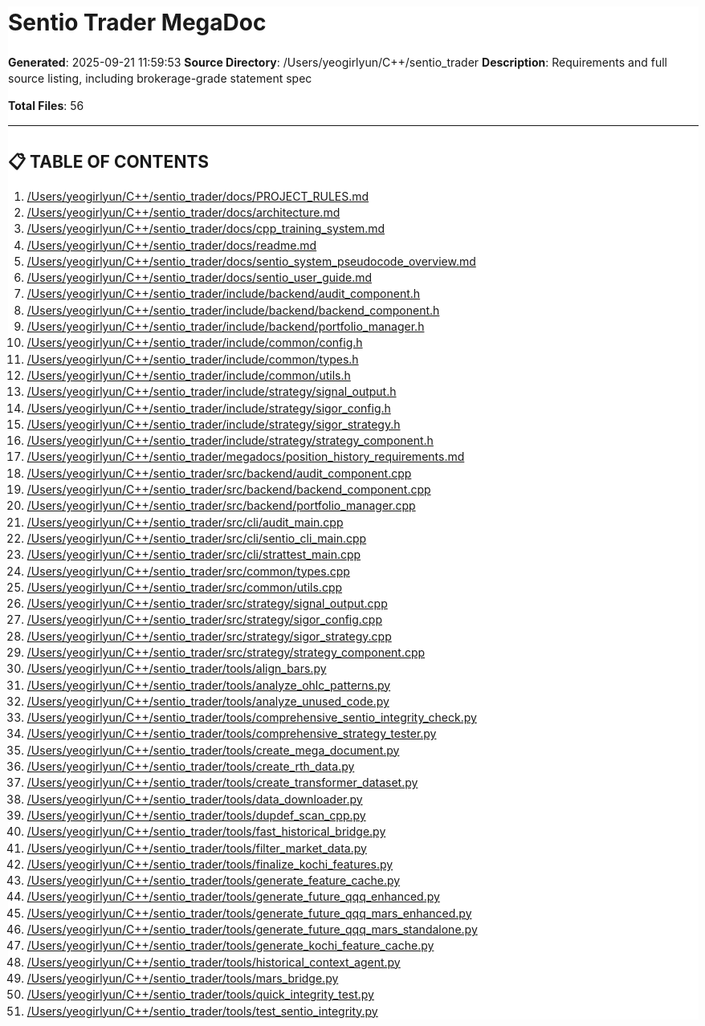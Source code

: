 # Sentio Trader MegaDoc

**Generated**: 2025-09-21 11:59:53
**Source Directory**: /Users/yeogirlyun/C++/sentio_trader
**Description**: Requirements and full source listing, including brokerage-grade statement spec

**Total Files**: 56

---

## 📋 **TABLE OF CONTENTS**

1. [/Users/yeogirlyun/C++/sentio_trader/docs/PROJECT_RULES.md](#file-1)
2. [/Users/yeogirlyun/C++/sentio_trader/docs/architecture.md](#file-2)
3. [/Users/yeogirlyun/C++/sentio_trader/docs/cpp_training_system.md](#file-3)
4. [/Users/yeogirlyun/C++/sentio_trader/docs/readme.md](#file-4)
5. [/Users/yeogirlyun/C++/sentio_trader/docs/sentio_system_pseudocode_overview.md](#file-5)
6. [/Users/yeogirlyun/C++/sentio_trader/docs/sentio_user_guide.md](#file-6)
7. [/Users/yeogirlyun/C++/sentio_trader/include/backend/audit_component.h](#file-7)
8. [/Users/yeogirlyun/C++/sentio_trader/include/backend/backend_component.h](#file-8)
9. [/Users/yeogirlyun/C++/sentio_trader/include/backend/portfolio_manager.h](#file-9)
10. [/Users/yeogirlyun/C++/sentio_trader/include/common/config.h](#file-10)
11. [/Users/yeogirlyun/C++/sentio_trader/include/common/types.h](#file-11)
12. [/Users/yeogirlyun/C++/sentio_trader/include/common/utils.h](#file-12)
13. [/Users/yeogirlyun/C++/sentio_trader/include/strategy/signal_output.h](#file-13)
14. [/Users/yeogirlyun/C++/sentio_trader/include/strategy/sigor_config.h](#file-14)
15. [/Users/yeogirlyun/C++/sentio_trader/include/strategy/sigor_strategy.h](#file-15)
16. [/Users/yeogirlyun/C++/sentio_trader/include/strategy/strategy_component.h](#file-16)
17. [/Users/yeogirlyun/C++/sentio_trader/megadocs/position_history_requirements.md](#file-17)
18. [/Users/yeogirlyun/C++/sentio_trader/src/backend/audit_component.cpp](#file-18)
19. [/Users/yeogirlyun/C++/sentio_trader/src/backend/backend_component.cpp](#file-19)
20. [/Users/yeogirlyun/C++/sentio_trader/src/backend/portfolio_manager.cpp](#file-20)
21. [/Users/yeogirlyun/C++/sentio_trader/src/cli/audit_main.cpp](#file-21)
22. [/Users/yeogirlyun/C++/sentio_trader/src/cli/sentio_cli_main.cpp](#file-22)
23. [/Users/yeogirlyun/C++/sentio_trader/src/cli/strattest_main.cpp](#file-23)
24. [/Users/yeogirlyun/C++/sentio_trader/src/common/types.cpp](#file-24)
25. [/Users/yeogirlyun/C++/sentio_trader/src/common/utils.cpp](#file-25)
26. [/Users/yeogirlyun/C++/sentio_trader/src/strategy/signal_output.cpp](#file-26)
27. [/Users/yeogirlyun/C++/sentio_trader/src/strategy/sigor_config.cpp](#file-27)
28. [/Users/yeogirlyun/C++/sentio_trader/src/strategy/sigor_strategy.cpp](#file-28)
29. [/Users/yeogirlyun/C++/sentio_trader/src/strategy/strategy_component.cpp](#file-29)
30. [/Users/yeogirlyun/C++/sentio_trader/tools/align_bars.py](#file-30)
31. [/Users/yeogirlyun/C++/sentio_trader/tools/analyze_ohlc_patterns.py](#file-31)
32. [/Users/yeogirlyun/C++/sentio_trader/tools/analyze_unused_code.py](#file-32)
33. [/Users/yeogirlyun/C++/sentio_trader/tools/comprehensive_sentio_integrity_check.py](#file-33)
34. [/Users/yeogirlyun/C++/sentio_trader/tools/comprehensive_strategy_tester.py](#file-34)
35. [/Users/yeogirlyun/C++/sentio_trader/tools/create_mega_document.py](#file-35)
36. [/Users/yeogirlyun/C++/sentio_trader/tools/create_rth_data.py](#file-36)
37. [/Users/yeogirlyun/C++/sentio_trader/tools/create_transformer_dataset.py](#file-37)
38. [/Users/yeogirlyun/C++/sentio_trader/tools/data_downloader.py](#file-38)
39. [/Users/yeogirlyun/C++/sentio_trader/tools/dupdef_scan_cpp.py](#file-39)
40. [/Users/yeogirlyun/C++/sentio_trader/tools/fast_historical_bridge.py](#file-40)
41. [/Users/yeogirlyun/C++/sentio_trader/tools/filter_market_data.py](#file-41)
42. [/Users/yeogirlyun/C++/sentio_trader/tools/finalize_kochi_features.py](#file-42)
43. [/Users/yeogirlyun/C++/sentio_trader/tools/generate_feature_cache.py](#file-43)
44. [/Users/yeogirlyun/C++/sentio_trader/tools/generate_future_qqq_enhanced.py](#file-44)
45. [/Users/yeogirlyun/C++/sentio_trader/tools/generate_future_qqq_mars_enhanced.py](#file-45)
46. [/Users/yeogirlyun/C++/sentio_trader/tools/generate_future_qqq_mars_standalone.py](#file-46)
47. [/Users/yeogirlyun/C++/sentio_trader/tools/generate_kochi_feature_cache.py](#file-47)
48. [/Users/yeogirlyun/C++/sentio_trader/tools/historical_context_agent.py](#file-48)
49. [/Users/yeogirlyun/C++/sentio_trader/tools/mars_bridge.py](#file-49)
50. [/Users/yeogirlyun/C++/sentio_trader/tools/quick_integrity_test.py](#file-50)
51. [/Users/yeogirlyun/C++/sentio_trader/tools/test_sentio_integrity.py](#file-51)